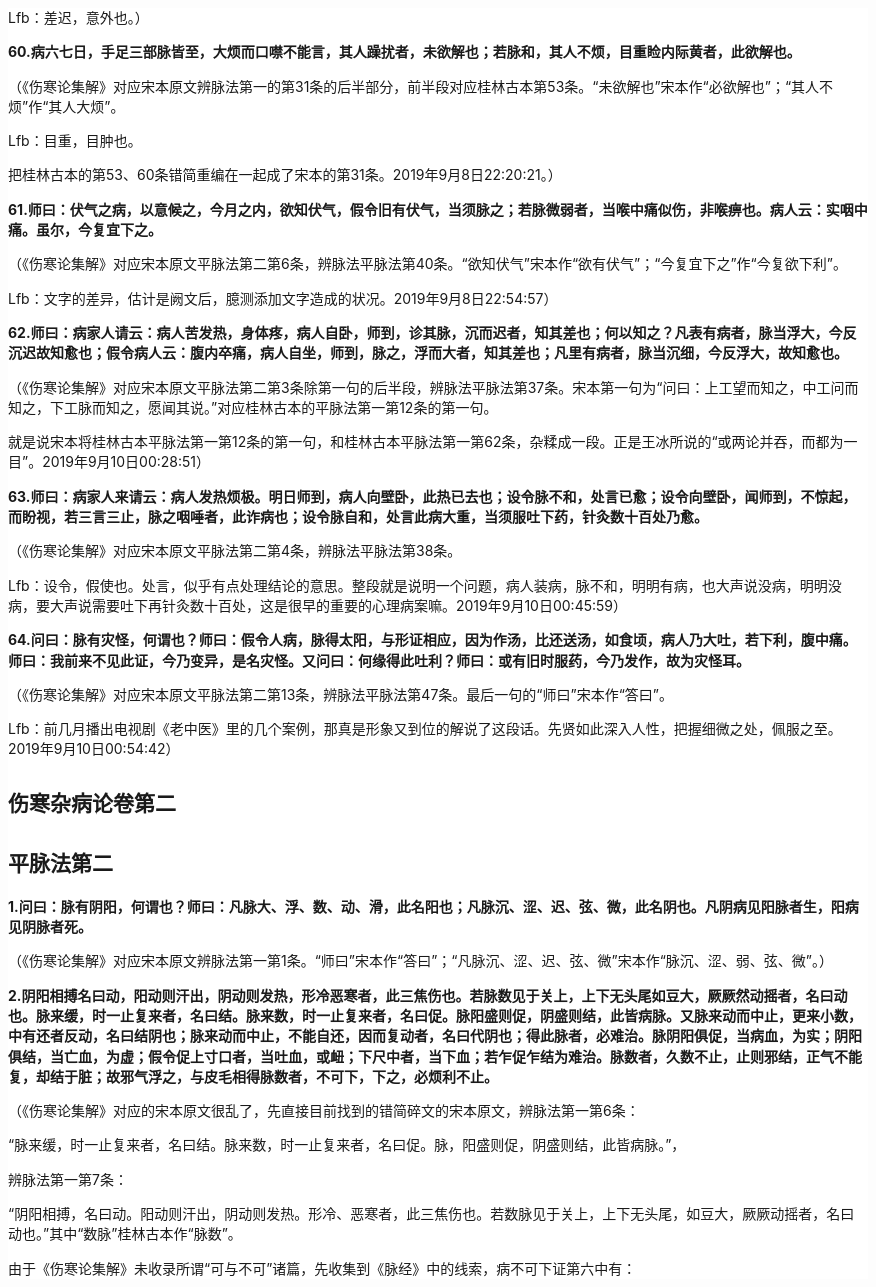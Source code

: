 Lfb：差迟，意外也。）

**60.病六七日，手足三部脉皆至，大烦而口噤不能言，其人躁扰者，未欲解也；若脉和，其人不烦，目重睑内际黄者，此欲解也。**

（《伤寒论集解》对应宋本原文辨脉法第一的第31条的后半部分，前半段对应桂林古本第53条。“未欲解也”宋本作“必欲解也”；“其人不烦”作“其人大烦”。

Lfb：目重，目肿也。

把桂林古本的第53、60条错简重编在一起成了宋本的第31条。2019年9月8日22:20:21。）

**61.师曰：伏气之病，以意候之，今月之内，欲知伏气，假令旧有伏气，当须脉之；若脉微弱者，当喉中痛似伤，非喉痹也。病人云：实咽中痛。虽尔，今复宜下之。**

（《伤寒论集解》对应宋本原文平脉法第二第6条，辨脉法平脉法第40条。“欲知伏气”宋本作“欲有伏气”；“今复宜下之”作“今复欲下利”。

Lfb：文字的差异，估计是阙文后，臆测添加文字造成的状况。2019年9月8日22:54:57）

**62.师曰：病家人请云：病人苦发热，身体疼，病人自卧，师到，诊其脉，沉而迟者，知其差也；何以知之？凡表有病者，脉当浮大，今反沉迟故知愈也；假令病人云：腹内卒痛，病人自坐，师到，脉之，浮而大者，知其差也；凡里有病者，脉当沉细，今反浮大，故知愈也。**

（《伤寒论集解》对应宋本原文平脉法第二第3条除第一句的后半段，辨脉法平脉法第37条。宋本第一句为“问曰：上工望而知之，中工问而知之，下工脉而知之，愿闻其说。”对应桂林古本的平脉法第一第12条的第一句。

就是说宋本将桂林古本平脉法第一第12条的第一句，和桂林古本平脉法第一第62条，杂糅成一段。正是王冰所说的“或两论并吞，而都为一目”。2019年9月10日00:28:51）

**63.师曰：病家人来请云：病人发热烦极。明日师到，病人向壁卧，此热已去也；设令脉不和，处言已愈；设令向壁卧，闻师到，不惊起，而盼视，若三言三止，脉之咽唾者，此诈病也；设令脉自和，处言此病大重，当须服吐下药，针灸数十百处乃愈。**

（《伤寒论集解》对应宋本原文平脉法第二第4条，辨脉法平脉法第38条。

Lfb：设令，假使也。处言，似乎有点处理结论的意思。整段就是说明一个问题，病人装病，脉不和，明明有病，也大声说没病，明明没病，要大声说需要吐下再针灸数十百处，这是很早的重要的心理病案嘛。2019年9月10日00:45:59）

**64.问曰：脉有灾怪，何谓也？师曰：假令人病，脉得太阳，与形证相应，因为作汤，比还送汤，如食顷，病人乃大吐，若下利，腹中痛。师曰：我前来不见此证，今乃变异，是名灾怪。又问曰：何缘得此吐利？师曰：或有旧时服药，今乃发作，故为灾怪耳。**

（《伤寒论集解》对应宋本原文平脉法第二第13条，辨脉法平脉法第47条。最后一句的“师曰”宋本作“答曰”。

Lfb：前几月播出电视剧《老中医》里的几个案例，那真是形象又到位的解说了这段话。先贤如此深入人性，把握细微之处，佩服之至。2019年9月10日00:54:42）

## 伤寒杂病论卷第二

## 平脉法第二

**1.问曰：脉有阴阳，何谓也？师曰：凡脉大、浮、数、动、滑，此名阳也；凡脉沉、涩、迟、弦、微，此名阴也。凡阴病见阳脉者生，阳病见阴脉者死。**

（《伤寒论集解》对应宋本原文辨脉法第一第1条。“师曰”宋本作“答曰”；“凡脉沉、涩、迟、弦、微”宋本作“脉沉、涩、弱、弦、微”。）

**2.阴阳相搏名曰动，阳动则汗出，阴动则发热，形冷恶寒者，此三焦伤也。若脉数见于关上，上下无头尾如豆大，厥厥然动摇者，名曰动也。脉来缓，时一止复来者，名曰结。脉来数，时一止复来者，名曰促。脉阳盛则促，阴盛则结，此皆病脉。又脉来动而中止，更来小数，中有还者反动，名曰结阴也；脉来动而中止，不能自还，因而复动者，名曰代阴也；得此脉者，必难治。脉阴阳俱促，当病血，为实；阴阳俱结，当亡血，为虚；假令促上寸口者，当吐血，或衄；下尺中者，当下血；若乍促乍结为难治。脉数者，久数不止，止则邪结，正气不能复，却结于脏；故邪气浮之，与皮毛相得脉数者，不可下，下之，必烦利不止。**

（《伤寒论集解》对应的宋本原文很乱了，先直接目前找到的错简碎文的宋本原文，辨脉法第一第6条：

“脉来缓，时一止复来者，名曰结。脉来数，时一止复来者，名曰促。脉，阳盛则促，阴盛则结，此皆病脉。”，

辨脉法第一第7条：

“阴阳相搏，名曰动。阳动则汗出，阴动则发热。形冷、恶寒者，此三焦伤也。若数脉见于关上，上下无头尾，如豆大，厥厥动摇者，名曰动也。”其中“数脉”桂林古本作“脉数”。

由于《伤寒论集解》未收录所谓“可与不可”诸篇，先收集到《脉经》中的线索，病不可下证第六中有：
